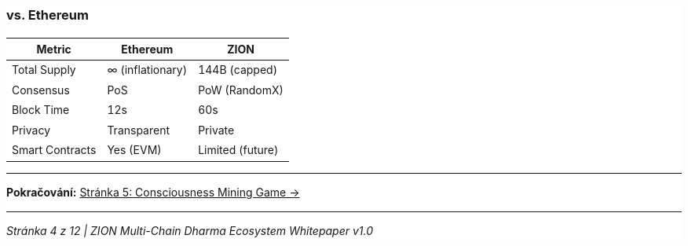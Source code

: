 ### vs. Ethereum

| Metric | Ethereum | ZION |
|--------|----------|------|
| Total Supply | ∞ (inflationary) | 144B (capped) |
| Consensus | PoS | PoW (RandomX) |
| Block Time | 12s | 60s |
| Privacy | Transparent | Private |
| Smart Contracts | Yes (EVM) | Limited (future) |

---

**Pokračování:** [Stránka 5: Consciousness Mining Game →](./05_CONSCIOUSNESS_MINING.md)

---

*Stránka 4 z 12 | ZION Multi-Chain Dharma Ecosystem Whitepaper v1.0*
